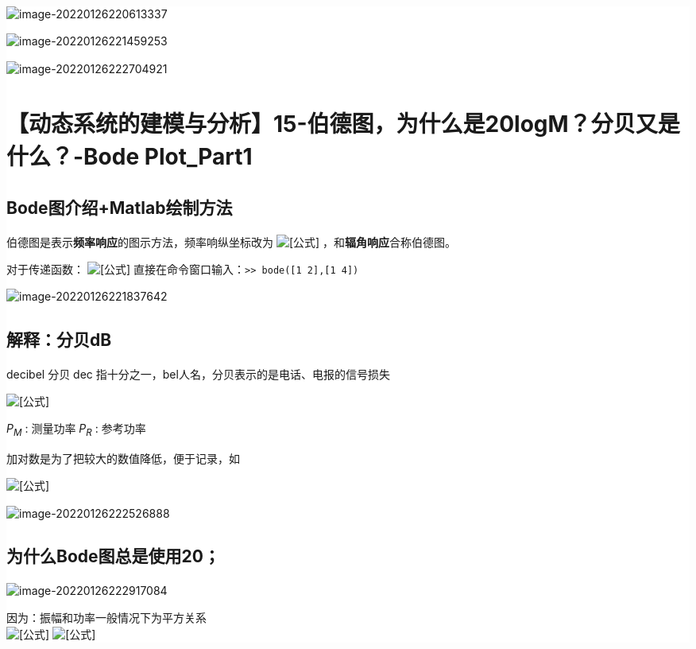

![image-20220126220613337](images/image-20220126220613337.png)



![image-20220126221459253](images/image-20220126221459253.png)



![image-20220126222704921](images/image-20220126222704921.png)











# 【动态系统的建模与分析】15-伯德图，为什么是20logM？分贝又是什么？-Bode Plot_Part1

## Bode图介绍+Matlab绘制方法

伯德图是表示**频率响应**的图示方法，频率响纵坐标改为   ![[公式]](images/log+M.svg) ，和**辐角响应**合称伯德图。

对于传递函数：  ![[公式]](images/-1643184865152251.svg)
直接在命令窗口输入：`>> bode([1 2],[1 4])`

 ![image-20220126221837642](images/image-20220126221837642.png)

## 解释：分贝dB

decibel 分贝 dec 指十分之一，bel人名，分贝表示的是电话、电报的信号损失

![[公式]](images/-1643184865153254.svg)  

$P_M$  : 测量功率 
$P_R$  : 参考功率

加对数是为了把较大的数值降低，便于记录，如

  ![[公式]](images/-1643184865153258.svg)

![image-20220126222526888](images/image-20220126222526888.png)

## 为什么Bode图总是使用20；

![image-20220126222917084](images/image-20220126222917084.png)

因为：振幅和功率一般情况下为平方关系  
![[公式]](images/-1643184865153260.svg) 
![[公式]](images/-1643184865153262.svg)
